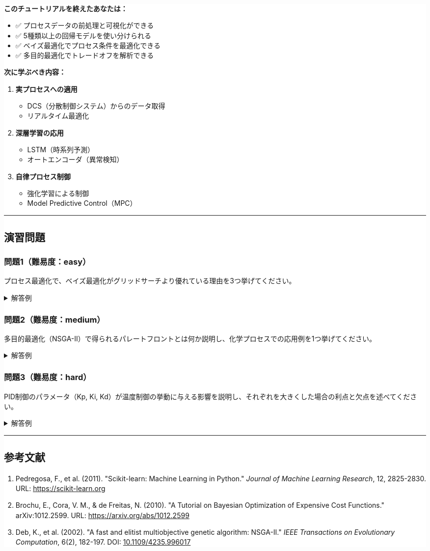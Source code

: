 **このチュートリアルを終えたあなたは：**
- ✅ プロセスデータの前処理と可視化ができる
- ✅ 5種類以上の回帰モデルを使い分けられる
- ✅ ベイズ最適化でプロセス条件を最適化できる
- ✅ 多目的最適化でトレードオフを解析できる

**次に学ぶべき内容：**
1. **実プロセスへの適用**
   - DCS（分散制御システム）からのデータ取得
   - リアルタイム最適化

2. **深層学習の応用**
   - LSTM（時系列予測）
   - オートエンコーダ（異常検知）

3. **自律プロセス制御**
   - 強化学習による制御
   - Model Predictive Control（MPC）

---

## 演習問題

### 問題1（難易度：easy）

プロセス最適化で、ベイズ最適化がグリッドサーチより優れている理由を3つ挙げてください。

<details><summary>解答例</summary></details>

### 問題2（難易度：medium）

多目的最適化（NSGA-II）で得られるパレートフロントとは何か説明し、化学プロセスでの応用例を1つ挙げてください。

<details><summary>解答例</summary></details>

### 問題3（難易度：hard）

PID制御のパラメータ（Kp, Ki, Kd）が温度制御の挙動に与える影響を説明し、それぞれを大きくした場合の利点と欠点を述べてください。

<details><summary>解答例</summary></details>

---

## 参考文献

1. Pedregosa, F., et al. (2011). "Scikit-learn: Machine Learning in Python." *Journal of Machine Learning Research*, 12, 2825-2830.
   URL: https://scikit-learn.org

2. Brochu, E., Cora, V. M., & de Freitas, N. (2010). "A Tutorial on Bayesian Optimization of Expensive Cost Functions." arXiv:1012.2599.
   URL: https://arxiv.org/abs/1012.2599

3. Deb, K., et al. (2002). "A fast and elitist multiobjective genetic algorithm: NSGA-II." *IEEE Transactions on Evolutionary Computation*, 6(2), 182-197.
   DOI: [10.1109/4235.996017](https://doi.org/10.1109/4235.996017)
